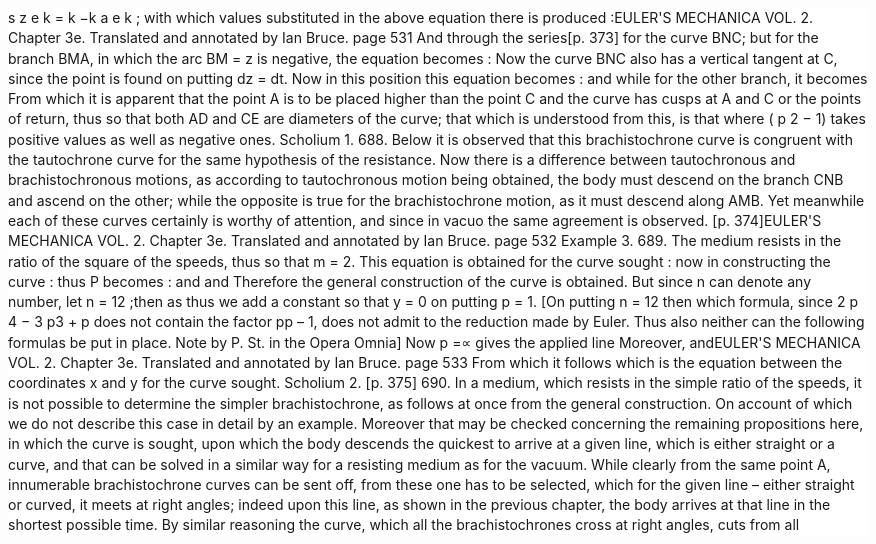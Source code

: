 s
z
e k = k −k a e k ;
with which values substituted in the above equation there is produced :EULER'S MECHANICA VOL. 2.
Chapter 3e.
Translated and annotated by Ian Bruce.
page 531
And through the series[p. 373]
for the curve BNC; but for the branch BMA, in which the arc BM = z is negative, the
equation becomes :
Now the curve BNC also has a vertical tangent at C, since the point is found on putting
dz = dt. Now in this position this equation becomes :
and
while for the other branch, it becomes
From which it is apparent that the point A is to be placed higher than the point C and the
curve has cusps at A and C or the points of return, thus so that both AD and CE are
diameters of the curve; that which is understood from this, is that
where
( p 2 − 1) takes positive values as well as negative ones.
Scholium 1.
688. Below it is observed that this brachistochrone curve is congruent with the
tautochrone curve for the same hypothesis of the resistance. Now there is a difference
between tautochronous and brachistochronous motions, as according to tautochronous
motion being obtained, the body must descend on the branch CNB and ascend on the
other; while the opposite is true for the brachistochrone motion, as it must descend along
AMB. Yet meanwhile each of these curves certainly is worthy of attention, and since in
vacuo the same agreement is observed. [p. 374]EULER'S MECHANICA VOL. 2.
Chapter 3e.
Translated and annotated by Ian Bruce.
page 532
Example 3.
689. The medium resists in the ratio of the square of the speeds, thus so that m = 2. This
equation is obtained for the curve sought :
now in constructing the curve :
thus P becomes :
and
and
Therefore the general construction of the curve is obtained. But since n can denote any
number, let n = 12 ;then
as thus we add a constant so that y = 0 on putting p = 1.
[On putting n = 12 then
which formula, since 2 p 4 − 3 p3 + p does not contain the factor pp – 1, does not admit to
the reduction made by Euler. Thus also neither can the following formulas be put in
place. Note by P. St. in the Opera Omnia]
Now p =∝ gives the applied line
Moreover,
andEULER'S MECHANICA VOL. 2.
Chapter 3e.
Translated and annotated by Ian Bruce.
page 533
From which it follows
which is the equation between the coordinates x and y for the curve sought.
Scholium 2. [p. 375]
690. In a medium, which resists in the simple ratio of the speeds, it is not possible to
determine the simpler brachistochrone, as follows at once from the general construction.
On account of which we do not describe this case in detail by an example. Moreover that
may be checked concerning the remaining propositions here, in which the curve is
sought, upon which the body descends the quickest to arrive at a given line, which is
either straight or a curve, and that can be solved in a similar way for a resisting medium
as for the vacuum. While clearly from the same point A, innumerable brachistochrone
curves can be sent off, from these one has to be selected, which for the given line – either
straight or curved, it meets at right angles; indeed upon this line, as shown in the
previous chapter, the body arrives at that line in the shortest possible time. By similar
reasoning the curve, which all the brachistochrones cross at right angles, cuts from all